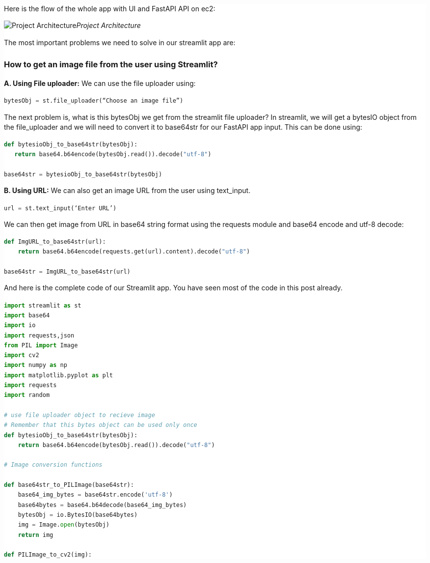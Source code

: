 Here is the flow of the whole app with UI and FastAPI API on ec2:

![Project Architecture](/images/deployment_fastapi/22.png)*Project Architecture*

The most important problems we need to solve in our streamlit app are:

### How to get an image file from the user using Streamlit?

**A. Using File uploader:** We can use the file uploader using:

```py
bytesObj = st.file_uploader(“Choose an image file”)
```

The next problem is, what is this bytesObj we get from the streamlit file uploader? In streamlit, we will get a bytesIO object from the file_uploader and we will need to convert it to base64str for our FastAPI app input. This can be done using:

```py
def bytesioObj_to_base64str(bytesObj):
   return base64.b64encode(bytesObj.read()).decode("utf-8")

base64str = bytesioObj_to_base64str(bytesObj)
```
**B. Using URL:** We can also get an image URL from the user using text_input.

```py
url = st.text_input(‘Enter URL’)
```
We can then get image from URL in base64 string format using the requests module and base64 encode and utf-8 decode:

```py
def ImgURL_to_base64str(url):
    return base64.b64encode(requests.get(url).content).decode("utf-8")

base64str = ImgURL_to_base64str(url)
```

And here is the complete code of our Streamlit app. You have seen most of the code in this post already.

```py
import streamlit as st
import base64
import io
import requests,json
from PIL import Image
import cv2
import numpy as np
import matplotlib.pyplot as plt
import requests
import random

# use file uploader object to recieve image
# Remember that this bytes object can be used only once
def bytesioObj_to_base64str(bytesObj):
    return base64.b64encode(bytesObj.read()).decode("utf-8")

# Image conversion functions

def base64str_to_PILImage(base64str):
    base64_img_bytes = base64str.encode('utf-8')
    base64bytes = base64.b64decode(base64_img_bytes)
    bytesObj = io.BytesIO(base64bytes)
    img = Image.open(bytesObj)
    return img

def PILImage_to_cv2(img):
```